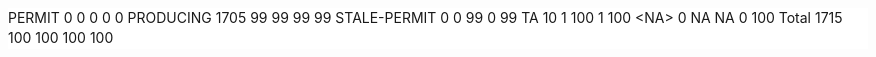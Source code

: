   </tr>
  <tr>
   <td style="text-align:left;"> PERMIT </td>
   <td style="text-align:right;"> 0 </td>
   <td style="text-align:right;"> 0 </td>
   <td style="text-align:right;"> 0 </td>
   <td style="text-align:right;"> 0 </td>
   <td style="text-align:right;"> 0 </td>
  </tr>
  <tr>
   <td style="text-align:left;"> PRODUCING </td>
   <td style="text-align:right;"> 1705 </td>
   <td style="text-align:right;"> 99 </td>
   <td style="text-align:right;"> 99 </td>
   <td style="text-align:right;"> 99 </td>
   <td style="text-align:right;"> 99 </td>
  </tr>
  <tr>
   <td style="text-align:left;"> STALE-PERMIT </td>
   <td style="text-align:right;"> 0 </td>
   <td style="text-align:right;"> 0 </td>
   <td style="text-align:right;"> 99 </td>
   <td style="text-align:right;"> 0 </td>
   <td style="text-align:right;"> 99 </td>
  </tr>
  <tr>
   <td style="text-align:left;"> TA </td>
   <td style="text-align:right;"> 10 </td>
   <td style="text-align:right;"> 1 </td>
   <td style="text-align:right;"> 100 </td>
   <td style="text-align:right;"> 1 </td>
   <td style="text-align:right;"> 100 </td>
  </tr>
  <tr>
   <td style="text-align:left;"> &lt;NA&gt; </td>
   <td style="text-align:right;"> 0 </td>
   <td style="text-align:right;"> NA </td>
   <td style="text-align:right;"> NA </td>
   <td style="text-align:right;"> 0 </td>
   <td style="text-align:right;"> 100 </td>
  </tr>
  <tr>
   <td style="text-align:left;"> Total </td>
   <td style="text-align:right;"> 1715 </td>
   <td style="text-align:right;"> 100 </td>
   <td style="text-align:right;"> 100 </td>
   <td style="text-align:right;"> 100 </td>
   <td style="text-align:right;"> 100 </td>
  </tr>
</tbody>
</table>
